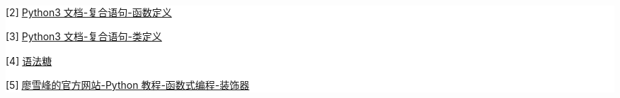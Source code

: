 [2] [Python3 文档-复合语句-函数定义](https://docs.python.org/3/reference/compound_stmts.html#function-definitions)

[3] [Python3 文档-复合语句-类定义](https://docs.python.org/3/reference/compound_stmts.html#class-definitions)

[4] [语法糖](https://baike.baidu.com/item/语法糖/5247005?fr=aladdin)

[5] [廖雪峰的官方网站-Python 教程-函数式编程-装饰器](https://www.liaoxuefeng.com/wiki/1016959663602400/1017451662295584)